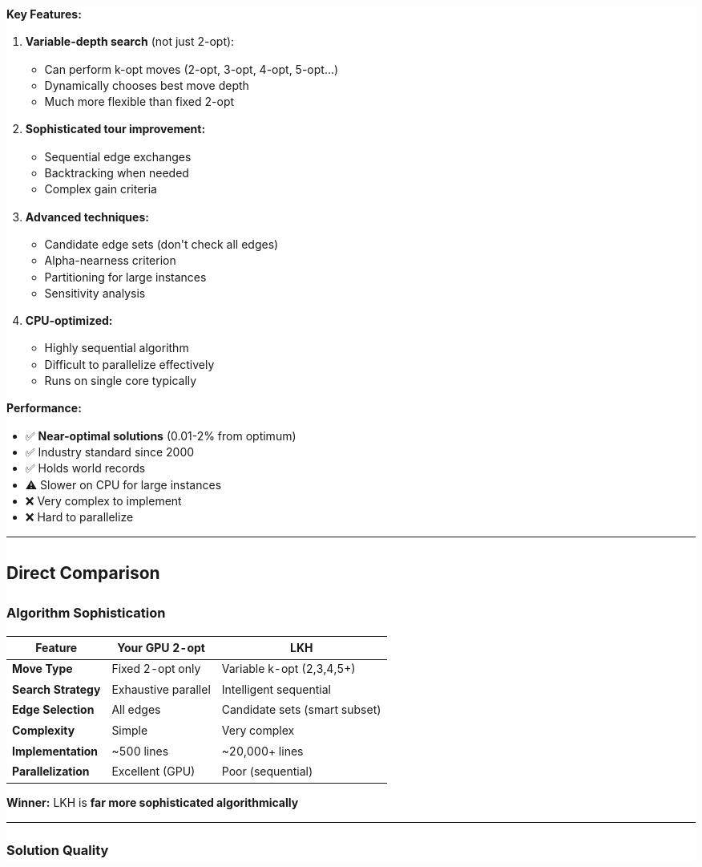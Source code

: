 **Key Features:**
1. **Variable-depth search** (not just 2-opt):
   - Can perform k-opt moves (2-opt, 3-opt, 4-opt, 5-opt...)
   - Dynamically chooses best move depth
   - Much more flexible than fixed 2-opt

2. **Sophisticated tour improvement:**
   - Sequential edge exchanges
   - Backtracking when needed
   - Complex gain criteria

3. **Advanced techniques:**
   - Candidate edge sets (don't check all edges)
   - Alpha-nearness criterion
   - Partitioning for large instances
   - Sensitivity analysis

4. **CPU-optimized:**
   - Highly sequential algorithm
   - Difficult to parallelize effectively
   - Runs on single core typically

**Performance:**
- ✅ **Near-optimal solutions** (0.01-2% from optimum)
- ✅ Industry standard since 2000
- ✅ Holds world records
- ⚠️ Slower on CPU for large instances
- ❌ Very complex to implement
- ❌ Hard to parallelize

---

## Direct Comparison

### Algorithm Sophistication

| Feature | Your GPU 2-opt | LKH |
|---------|---------------|-----|
| **Move Type** | Fixed 2-opt only | Variable k-opt (2,3,4,5+) |
| **Search Strategy** | Exhaustive parallel | Intelligent sequential |
| **Edge Selection** | All edges | Candidate sets (smart subset) |
| **Complexity** | Simple | Very complex |
| **Implementation** | ~500 lines | ~20,000+ lines |
| **Parallelization** | Excellent (GPU) | Poor (sequential) |

**Winner:** LKH is **far more sophisticated algorithmically**

---

### Solution Quality
